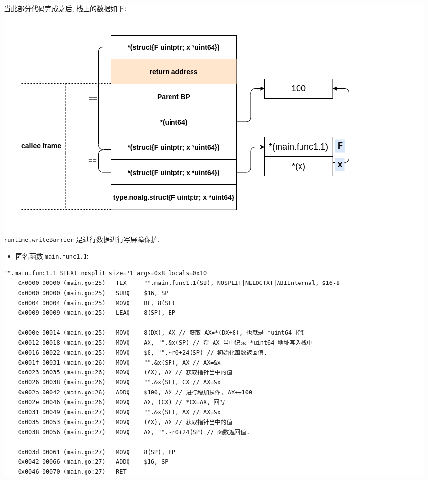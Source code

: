 当此部分代码完成之后, 栈上的数据如下:

![image](/images/develop_runtime_closure_2.png)

`runtime.writeBarrier` 是进行数据进行写屏障保护.


- 匿名函数 `main.func1.1`:

```
"".main.func1.1 STEXT nosplit size=71 args=0x8 locals=0x10
    0x0000 00000 (main.go:25)   TEXT    "".main.func1.1(SB), NOSPLIT|NEEDCTXT|ABIInternal, $16-8
    0x0000 00000 (main.go:25)   SUBQ    $16, SP
    0x0004 00004 (main.go:25)   MOVQ    BP, 8(SP)
    0x0009 00009 (main.go:25)   LEAQ    8(SP), BP
    
    0x000e 00014 (main.go:25)   MOVQ    8(DX), AX // 获取 AX=*(DX+8), 也就是 *uint64 指针
    0x0012 00018 (main.go:25)   MOVQ    AX, "".&x(SP) // 将 AX 当中记录 *uint64 地址写入栈中
    0x0016 00022 (main.go:25)   MOVQ    $0, "".~r0+24(SP) // 初始化函数返回值.
    0x001f 00031 (main.go:26)   MOVQ    "".&x(SP), AX // AX=&x
    0x0023 00035 (main.go:26)   MOVQ    (AX), AX // 获取指针当中的值
    0x0026 00038 (main.go:26)   MOVQ    "".&x(SP), CX // AX=&x
    0x002a 00042 (main.go:26)   ADDQ    $100, AX // 进行增加操作, AX+=100
    0x002e 00046 (main.go:26)   MOVQ    AX, (CX) // *CX=AX, 回写
    0x0031 00049 (main.go:27)   MOVQ    "".&x(SP), AX // AX=&x 
    0x0035 00053 (main.go:27)   MOVQ    (AX), AX // 获取指针当中的值
    0x0038 00056 (main.go:27)   MOVQ    AX, "".~r0+24(SP) // 函数返回值.
    
    0x003d 00061 (main.go:27)   MOVQ    8(SP), BP
    0x0042 00066 (main.go:27)   ADDQ    $16, SP
    0x0046 00070 (main.go:27)   RET
```
